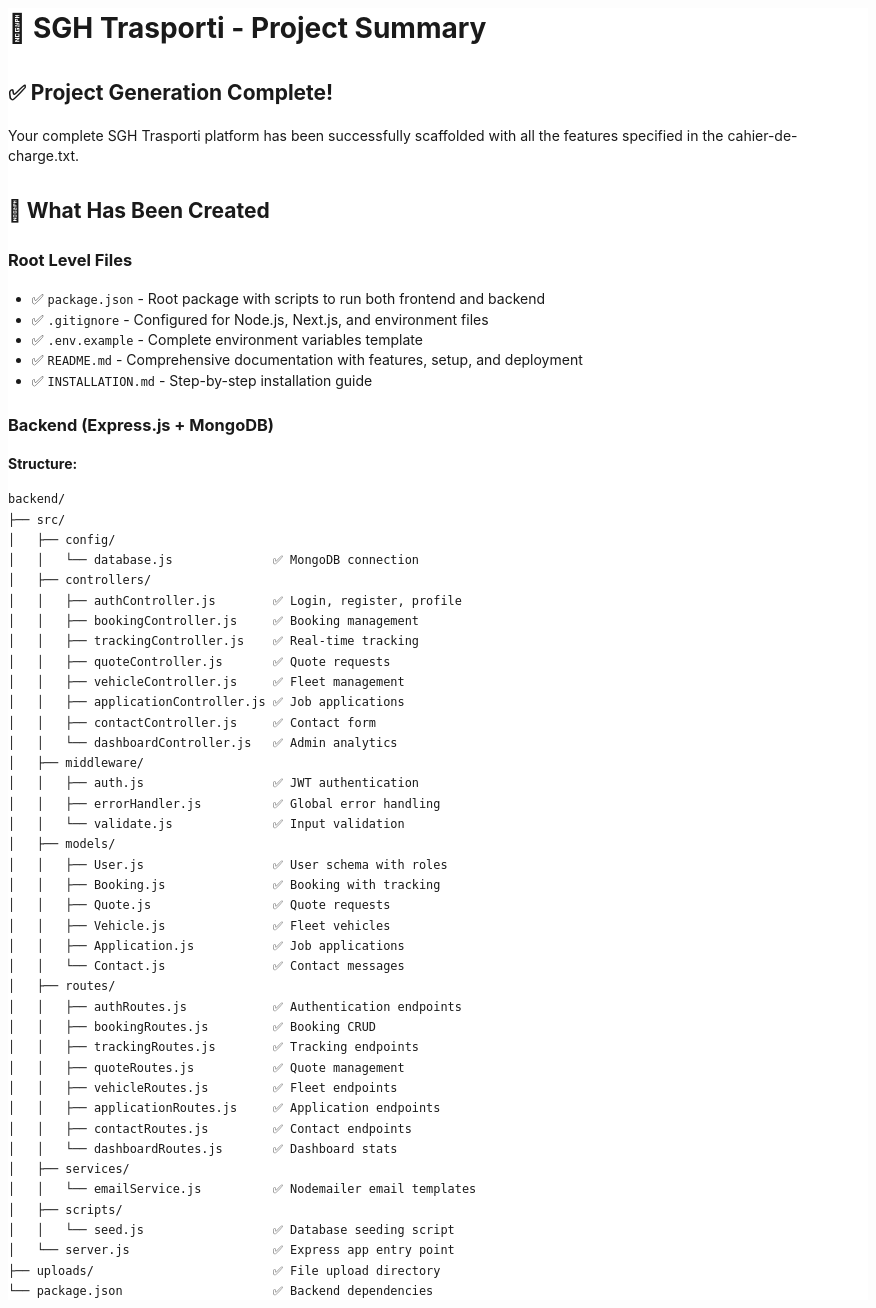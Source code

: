 # 🚚 SGH Trasporti - Project Summary

## ✅ Project Generation Complete!

Your complete SGH Trasporti platform has been successfully scaffolded with all the features specified in the cahier-de-charge.txt.

## 📂 What Has Been Created

### Root Level Files
- ✅ `package.json` - Root package with scripts to run both frontend and backend
- ✅ `.gitignore` - Configured for Node.js, Next.js, and environment files
- ✅ `.env.example` - Complete environment variables template
- ✅ `README.md` - Comprehensive documentation with features, setup, and deployment
- ✅ `INSTALLATION.md` - Step-by-step installation guide

### Backend (Express.js + MongoDB)

**Structure:**
```
backend/
├── src/
│   ├── config/
│   │   └── database.js              ✅ MongoDB connection
│   ├── controllers/
│   │   ├── authController.js        ✅ Login, register, profile
│   │   ├── bookingController.js     ✅ Booking management
│   │   ├── trackingController.js    ✅ Real-time tracking
│   │   ├── quoteController.js       ✅ Quote requests
│   │   ├── vehicleController.js     ✅ Fleet management
│   │   ├── applicationController.js ✅ Job applications
│   │   ├── contactController.js     ✅ Contact form
│   │   └── dashboardController.js   ✅ Admin analytics
│   ├── middleware/
│   │   ├── auth.js                  ✅ JWT authentication
│   │   ├── errorHandler.js          ✅ Global error handling
│   │   └── validate.js              ✅ Input validation
│   ├── models/
│   │   ├── User.js                  ✅ User schema with roles
│   │   ├── Booking.js               ✅ Booking with tracking
│   │   ├── Quote.js                 ✅ Quote requests
│   │   ├── Vehicle.js               ✅ Fleet vehicles
│   │   ├── Application.js           ✅ Job applications
│   │   └── Contact.js               ✅ Contact messages
│   ├── routes/
│   │   ├── authRoutes.js            ✅ Authentication endpoints
│   │   ├── bookingRoutes.js         ✅ Booking CRUD
│   │   ├── trackingRoutes.js        ✅ Tracking endpoints
│   │   ├── quoteRoutes.js           ✅ Quote management
│   │   ├── vehicleRoutes.js         ✅ Fleet endpoints
│   │   ├── applicationRoutes.js     ✅ Application endpoints
│   │   ├── contactRoutes.js         ✅ Contact endpoints
│   │   └── dashboardRoutes.js       ✅ Dashboard stats
│   ├── services/
│   │   └── emailService.js          ✅ Nodemailer email templates
│   ├── scripts/
│   │   └── seed.js                  ✅ Database seeding script
│   └── server.js                    ✅ Express app entry point
├── uploads/                         ✅ File upload directory
└── package.json                     ✅ Backend dependencies
```
